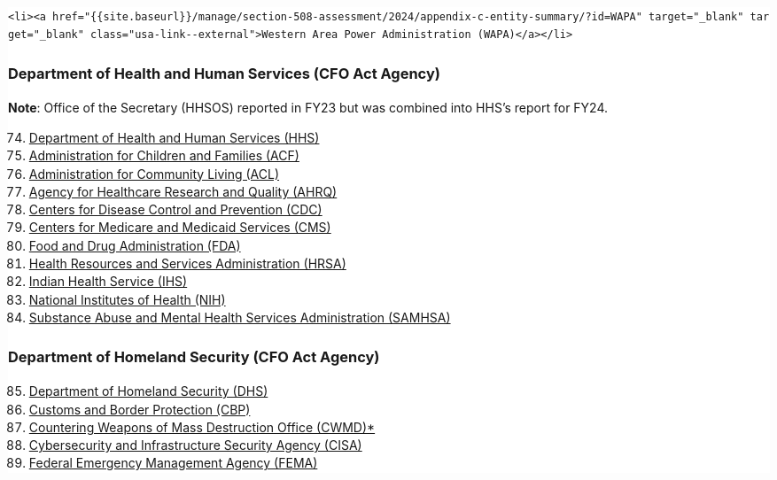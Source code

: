     <li><a href="{{site.baseurl}}/manage/section-508-assessment/2024/appendix-c-entity-summary/?id=WAPA" target="_blank" target="_blank" class="usa-link--external">Western Area Power Administration (WAPA)</a></li>
</ol>

### Department of Health and Human Services (CFO Act Agency)
**Note**: Office of the Secretary (HHSOS) reported in FY23 but was combined into HHS’s report for FY24.
<ol start="74">
    <li><a href="{{site.baseurl}}/manage/section-508-assessment/2024/appendix-c-entity-summary/?id=HHS" target="_blank" target="_blank" class="usa-link--external">Department of Health and Human Services (HHS)</a></li>
    <li><a href="{{site.baseurl}}/manage/section-508-assessment/2024/appendix-c-entity-summary/?id=ACF" target="_blank" target="_blank" class="usa-link--external">Administration for Children and Families (ACF)</a></li>
    <li><a href="{{site.baseurl}}/manage/section-508-assessment/2024/appendix-c-entity-summary/?id=ACL" target="_blank" target="_blank" class="usa-link--external">Administration for Community Living (ACL)</a></li>
    <li><a href="{{site.baseurl}}/manage/section-508-assessment/2024/appendix-c-entity-summary/?id=AHRQ" target="_blank" target="_blank" class="usa-link--external">Agency for Healthcare Research and Quality (AHRQ)</a></li>
    <li><a href="{{site.baseurl}}/manage/section-508-assessment/2024/appendix-c-entity-summary/?id=CDC" target="_blank" target="_blank" class="usa-link--external">Centers for Disease Control and Prevention (CDC)</a></li>
    <li><a href="{{site.baseurl}}/manage/section-508-assessment/2024/appendix-c-entity-summary/?id=CMS" target="_blank" target="_blank" class="usa-link--external">Centers for Medicare and Medicaid Services (CMS)</a></li>
    <li><a href="{{site.baseurl}}/manage/section-508-assessment/2024/appendix-c-entity-summary/?id=FDA" target="_blank" target="_blank" class="usa-link--external">Food and Drug Administration (FDA)</a></li>
    <li><a href="{{site.baseurl}}/manage/section-508-assessment/2024/appendix-c-entity-summary/?id=HRSA" target="_blank" target="_blank" class="usa-link--external">Health Resources and Services Administration (HRSA)</a></li>
    <li><a href="{{site.baseurl}}/manage/section-508-assessment/2024/appendix-c-entity-summary/?id=IHS" target="_blank" target="_blank" class="usa-link--external">Indian Health Service (IHS)</a></li>
    <li><a href="{{site.baseurl}}/manage/section-508-assessment/2024/appendix-c-entity-summary/?id=NIH" target="_blank" target="_blank" class="usa-link--external">National Institutes of Health (NIH)</a></li>
    <li><a href="{{site.baseurl}}/manage/section-508-assessment/2024/appendix-c-entity-summary/?id=SAMHSA" target="_blank" target="_blank" class="usa-link--external">Substance Abuse and Mental Health Services Administration (SAMHSA)</a></li>
</ol>

### Department of Homeland Security (CFO Act Agency)
<ol start="85">
    <li><a href="{{site.baseurl}}/manage/section-508-assessment/2024/appendix-c-entity-summary/?id=DHS" target="_blank" target="_blank" class="usa-link--external">Department of Homeland Security (DHS)</a></li>
    <li><a href="{{site.baseurl}}/manage/section-508-assessment/2024/appendix-c-entity-summary/?id=CBP" target="_blank" target="_blank" class="usa-link--external">Customs and Border Protection (CBP)</a></li>
    <li><a href="{{site.baseurl}}/manage/section-508-assessment/2024/appendix-c-entity-summary/?id=CWMD" target="_blank" target="_blank" class="usa-link--external" title="Entity only reported data in FY24">Countering Weapons of Mass Destruction Office (CWMD)*</a></li>
    <li><a href="{{site.baseurl}}/manage/section-508-assessment/2024/appendix-c-entity-summary/?id=CISA" target="_blank" target="_blank" class="usa-link--external">Cybersecurity and Infrastructure Security Agency (CISA)</a></li>
    <li><a href="{{site.baseurl}}/manage/section-508-assessment/2024/appendix-c-entity-summary/?id=FEMA" target="_blank" target="_blank" class="usa-link--external">Federal Emergency Management Agency (FEMA)</a></li>